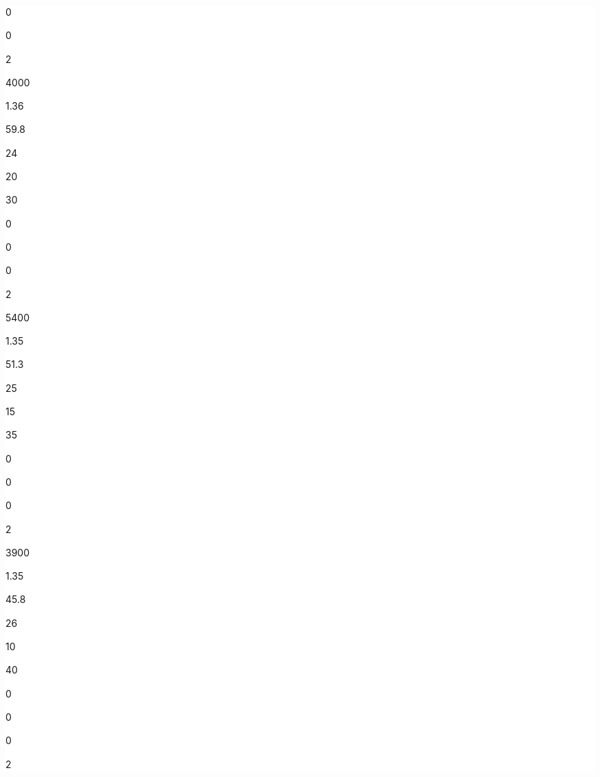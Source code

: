 0

0

2

4000

1.36

59.8

24

20

30

0

0

0

2

5400

1.35

51.3

25

15

35

0

0

0

2

3900

1.35

45.8

26

10

40

0

0

0

2
